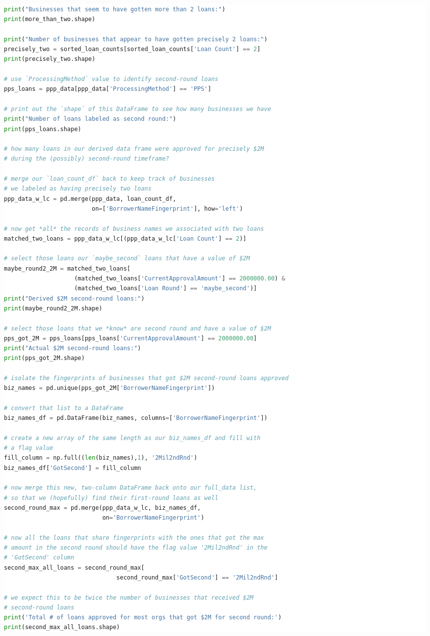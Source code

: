 ```py
print("Businesses that seem to have gotten more than 2 loans:")
print(more_than_two.shape)

print("Number of businesses that appear to have gotten precisely 2 loans:")
precisely_two = sorted_loan_counts[sorted_loan_counts['Loan Count'] == 2]
print(precisely_two.shape)

# use `ProcessingMethod` value to identify second-round loans
pps_loans = ppp_data[ppp_data['ProcessingMethod'] == 'PPS']

# print out the `shape` of this DataFrame to see how many businesses we have
print("Number of loans labeled as second round:")
print(pps_loans.shape)

# how many loans in our derived data frame were approved for precisely $2M
# during the (possibly) second-round timeframe?

# merge our `loan_count_df` back to keep track of businesses
# we labeled as having precisely two loans
ppp_data_w_lc = pd.merge(ppp_data, loan_count_df,
                         on=['BorrowerNameFingerprint'], how='left')

# now get *all* the records of business names we associated with two loans
matched_two_loans = ppp_data_w_lc[(ppp_data_w_lc['Loan Count'] == 2)]

# select those loans our `maybe_second` loans that have a value of $2M
maybe_round2_2M = matched_two_loans[
                    (matched_two_loans['CurrentApprovalAmount'] == 2000000.00) &
                    (matched_two_loans['Loan Round'] == 'maybe_second')]
print("Derived $2M second-round loans:")
print(maybe_round2_2M.shape)

# select those loans that we *know* are second round and have a value of $2M
pps_got_2M = pps_loans[pps_loans['CurrentApprovalAmount'] == 2000000.00]
print("Actual $2M second-round loans:")
print(pps_got_2M.shape)

# isolate the fingerprints of businesses that got $2M second-round loans approved
biz_names = pd.unique(pps_got_2M['BorrowerNameFingerprint'])

# convert that list to a DataFrame
biz_names_df = pd.DataFrame(biz_names, columns=['BorrowerNameFingerprint'])

# create a new array of the same length as our biz_names_df and fill with
# a flag value
fill_column = np.full((len(biz_names),1), '2Mil2ndRnd')
biz_names_df['GotSecond'] = fill_column

# now merge this new, two-column DataFrame back onto our full_data list,
# so that we (hopefully) find their first-round loans as well
second_round_max = pd.merge(ppp_data_w_lc, biz_names_df,
                            on='BorrowerNameFingerprint')

# now all the loans that share fingerprints with the ones that got the max
# amount in the second round should have the flag value '2Mil2ndRnd' in the
# 'GotSecond' column
second_max_all_loans = second_round_max[
                                second_round_max['GotSecond'] == '2Mil2ndRnd']

# we expect this to be twice the number of businesses that received $2M
# second-round loans
print('Total # of loans approved for most orgs that got $2M for second round:')
print(second_max_all_loans.shape)
```